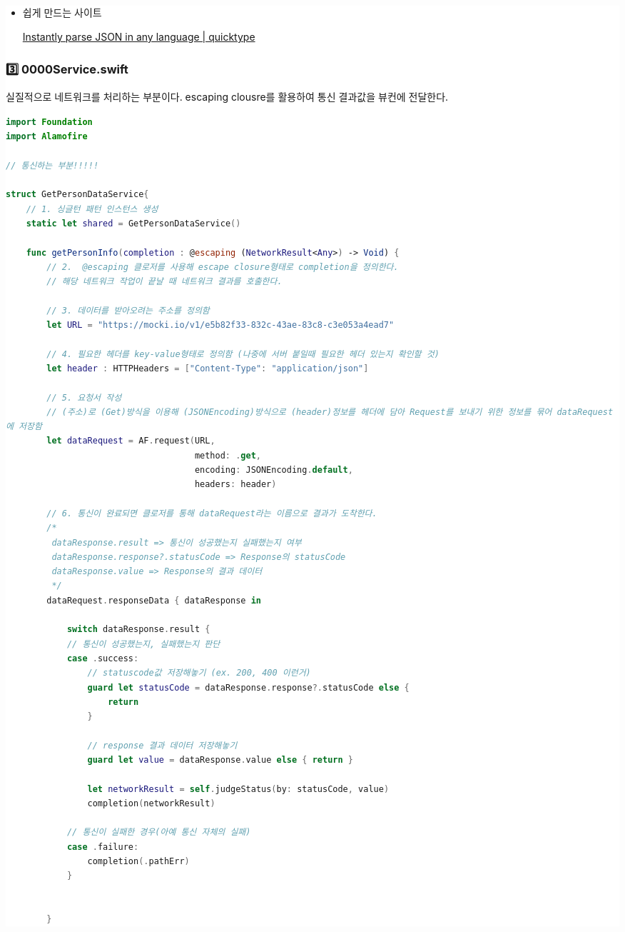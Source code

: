 - 쉽게 만드는 사이트

    [Instantly parse JSON in any language | quicktype](https://app.quicktype.io)

### 3️⃣ 0000Service.swift

실질적으로 네트워크를 처리하는 부분이다. escaping clousre를 활용하여 통신 결과값을 뷰컨에 전달한다.

```swift
import Foundation
import Alamofire

// 통신하는 부분!!!!!

struct GetPersonDataService{
    // 1. 싱글턴 패턴 인스턴스 생성
    static let shared = GetPersonDataService()
    
    func getPersonInfo(completion : @escaping (NetworkResult<Any>) -> Void) {
        // 2.  @escaping 클로저를 사용해 escape closure형태로 completion을 정의한다.
        // 해당 네트워크 작업이 끝날 때 네트워크 결과를 호출한다.
        
        // 3. 데이터를 받아오려는 주소를 정의함
        let URL = "https://mocki.io/v1/e5b82f33-832c-43ae-83c8-c3e053a4ead7"
        
        // 4. 필요한 헤더를 key-value형태로 정의함 (나중에 서버 붙일때 필요한 헤더 있는지 확인할 것)
        let header : HTTPHeaders = ["Content-Type": "application/json"]
        
        // 5. 요청서 작성
        // (주소)로 (Get)방식을 이용해 (JSONEncoding)방식으로 (header)정보를 헤더에 담아 Request를 보내기 위한 정보를 묶어 dataRequest에 저장함
        let dataRequest = AF.request(URL,
                                     method: .get,
                                     encoding: JSONEncoding.default,
                                     headers: header)
        
        // 6. 통신이 완료되면 클로저를 통해 dataRequest라는 이름으로 결과가 도착한다.
        /*
         dataResponse.result => 통신이 성공했는지 실패했는지 여부
         dataResponse.response?.statusCode => Response의 statusCode
         dataResponse.value => Response의 결과 데이터
         */
        dataRequest.responseData { dataResponse in
            
            switch dataResponse.result {
            // 통신이 성공했는지, 실패했는지 판단
            case .success:
                // statuscode값 저장해놓기 (ex. 200, 400 이런거)
                guard let statusCode = dataResponse.response?.statusCode else {
                    return
                }
                
                // response 결과 데이터 저장해놓기
                guard let value = dataResponse.value else { return }
                
                let networkResult = self.judgeStatus(by: statusCode, value)
                completion(networkResult)
                
            // 통신이 실패한 경우(아예 통신 자체의 실패)
            case .failure:
                completion(.pathErr)
            }
            
            
        }
```